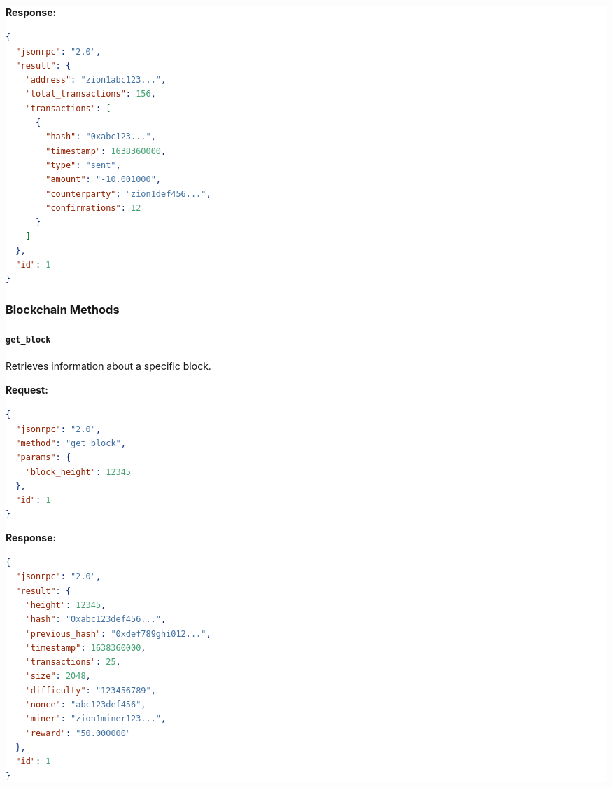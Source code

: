 **Response:**
```json
{
  "jsonrpc": "2.0",
  "result": {
    "address": "zion1abc123...",
    "total_transactions": 156,
    "transactions": [
      {
        "hash": "0xabc123...",
        "timestamp": 1638360000,
        "type": "sent",
        "amount": "-10.001000",
        "counterparty": "zion1def456...",
        "confirmations": 12
      }
    ]
  },
  "id": 1
}
```

### Blockchain Methods

#### `get_block`
Retrieves information about a specific block.

**Request:**
```json
{
  "jsonrpc": "2.0",
  "method": "get_block",
  "params": {
    "block_height": 12345
  },
  "id": 1
}
```

**Response:**
```json
{
  "jsonrpc": "2.0",
  "result": {
    "height": 12345,
    "hash": "0xabc123def456...",
    "previous_hash": "0xdef789ghi012...",
    "timestamp": 1638360000,
    "transactions": 25,
    "size": 2048,
    "difficulty": "123456789",
    "nonce": "abc123def456",
    "miner": "zion1miner123...",
    "reward": "50.000000"
  },
  "id": 1
}
```
